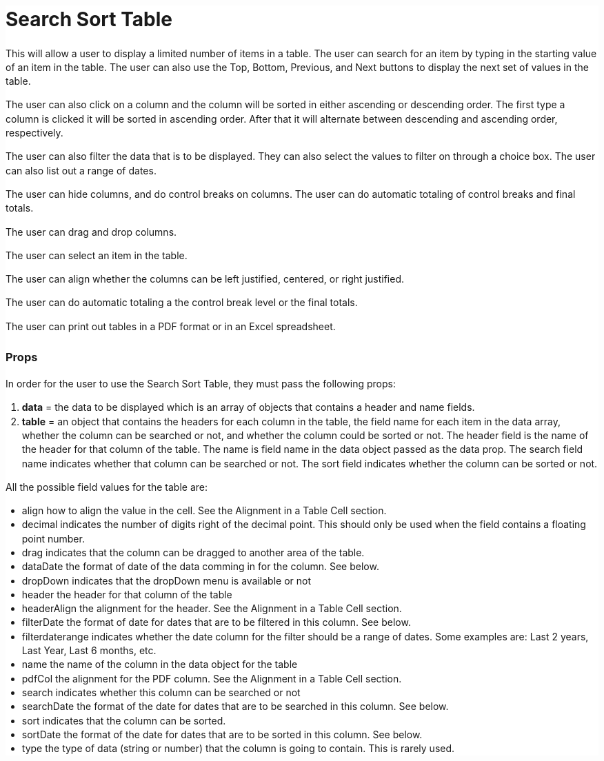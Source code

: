 # **Search Sort Table**

This will allow a user to display a limited number of items in a table.  The user can search for an item by typing in the starting value of an item in the table.  The user can also use the Top, Bottom, Previous, and Next buttons to display the next set of values in the table.

The user can also click on a column and the column will be sorted in either ascending or descending order.  The first type a column is clicked it will be sorted in ascending order.  After that it will alternate between descending and ascending order, respectively.

The user can also filter the data that is to be displayed.  They can also select the values to filter on through a choice box.  The user can also list out a range of dates.

The user can hide columns, and do control breaks on columns.  The user can do automatic totaling of control breaks and final totals.

The user can drag and drop columns.

The user can select an item in the table.

The user can align whether the columns can be left justified, centered, or right justified.

The user can do automatic totaling a the control break level or the final totals.

The user can print out tables in a PDF format or in an Excel spreadsheet.

### **Props**
In order for the user to use the Search Sort Table, they must pass the following props:

1.  **data** = the data to be displayed which is an array of objects that contains a header and name fields.
2.  **table** = an object that contains the headers for each column in the table, the field name for each item in the data array, whether the column can be searched or not, and whether the column could be sorted or not.
The header field is the name of the header for that column of the table.  The name is field name in the data object passed as the data prop.  The search field name indicates whether that column can be searched or not.  The sort field indicates whether the column can be sorted or not.  

All the possible field values for the table are:

  - align             how to align the value in the cell.  See the Alignment in a Table Cell section.
  - decimal           indicates the number of digits right of the decimal point.  This should only be used when the field contains a floating point number.
  - drag              indicates that the column can be dragged to another area of the table.
  - dataDate          the format of date of the data comming in for the column. See below.
  - dropDown          indicates that the dropDown menu is available or not
  - header            the header for that column of the table
  - headerAlign       the alignment for the header.  See the Alignment in a Table Cell section.
  - filterDate        the format of date for dates that are to be filtered in this column. See below.
  - filterdaterange   indicates whether the date column for the filter should be a range of dates.  Some examples are: Last 2 years, Last Year, Last 6 months, etc.
  - name              the name of the column in the data object for the table
  - pdfCol            the alignment for the PDF column.  See the Alignment in a Table Cell section.
  - search            indicates whether this column can be searched or not
  - searchDate        the format of the date for dates that are to be searched in this column.  See below.
  - sort              indicates that the column can be sorted.
  - sortDate          the format of the date for dates that are to be sorted in this column.  See below.
  - type              the type of data (string or number) that the column is going to contain.  This is rarely used.
